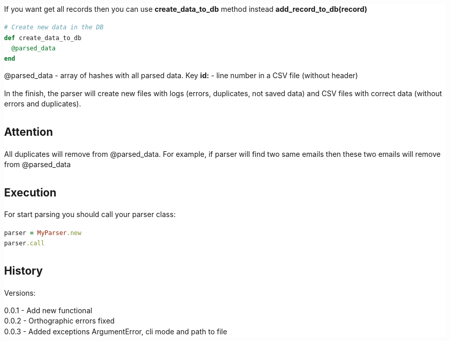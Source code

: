 If you want get all records then you can use **create_data_to_db** method instead **add_record_to_db(record)**   
```ruby
# Create new data in the DB
def create_data_to_db
  @parsed_data
end
```
@parsed_data - array of hashes with all parsed data. Key **id:** - line number in a CSV file (without header)  

In the finish, the parser will create new files with logs (errors, duplicates, not saved data) and CSV files with correct data (without errors and duplicates).

## Attention
All duplicates will remove from @parsed_data. For example, if parser will find two same emails then these two emails will remove from @parsed_data

## Execution

For start parsing you should call your parser class:
```ruby
parser = MyParser.new
parser.call
```

## History
Versions:

0.0.1 - Add new functional  
0.0.2 - Orthographic errors fixed  
0.0.3 - Added exceptions ArgumentError, cli mode and path to file